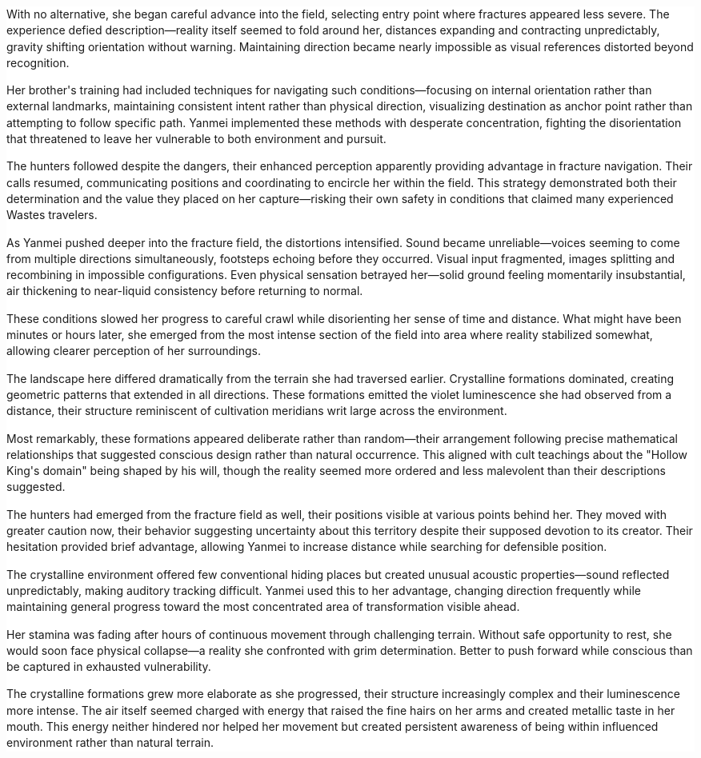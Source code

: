 With no alternative, she began careful advance into the field, selecting entry point where fractures appeared less severe. The experience defied description—reality itself seemed to fold around her, distances expanding and contracting unpredictably, gravity shifting orientation without warning. Maintaining direction became nearly impossible as visual references distorted beyond recognition.

Her brother's training had included techniques for navigating such conditions—focusing on internal orientation rather than external landmarks, maintaining consistent intent rather than physical direction, visualizing destination as anchor point rather than attempting to follow specific path. Yanmei implemented these methods with desperate concentration, fighting the disorientation that threatened to leave her vulnerable to both environment and pursuit.

The hunters followed despite the dangers, their enhanced perception apparently providing advantage in fracture navigation. Their calls resumed, communicating positions and coordinating to encircle her within the field. This strategy demonstrated both their determination and the value they placed on her capture—risking their own safety in conditions that claimed many experienced Wastes travelers.

As Yanmei pushed deeper into the fracture field, the distortions intensified. Sound became unreliable—voices seeming to come from multiple directions simultaneously, footsteps echoing before they occurred. Visual input fragmented, images splitting and recombining in impossible configurations. Even physical sensation betrayed her—solid ground feeling momentarily insubstantial, air thickening to near-liquid consistency before returning to normal.

These conditions slowed her progress to careful crawl while disorienting her sense of time and distance. What might have been minutes or hours later, she emerged from the most intense section of the field into area where reality stabilized somewhat, allowing clearer perception of her surroundings.

The landscape here differed dramatically from the terrain she had traversed earlier. Crystalline formations dominated, creating geometric patterns that extended in all directions. These formations emitted the violet luminescence she had observed from a distance, their structure reminiscent of cultivation meridians writ large across the environment.

Most remarkably, these formations appeared deliberate rather than random—their arrangement following precise mathematical relationships that suggested conscious design rather than natural occurrence. This aligned with cult teachings about the "Hollow King's domain" being shaped by his will, though the reality seemed more ordered and less malevolent than their descriptions suggested.

The hunters had emerged from the fracture field as well, their positions visible at various points behind her. They moved with greater caution now, their behavior suggesting uncertainty about this territory despite their supposed devotion to its creator. Their hesitation provided brief advantage, allowing Yanmei to increase distance while searching for defensible position.

The crystalline environment offered few conventional hiding places but created unusual acoustic properties—sound reflected unpredictably, making auditory tracking difficult. Yanmei used this to her advantage, changing direction frequently while maintaining general progress toward the most concentrated area of transformation visible ahead.

Her stamina was fading after hours of continuous movement through challenging terrain. Without safe opportunity to rest, she would soon face physical collapse—a reality she confronted with grim determination. Better to push forward while conscious than be captured in exhausted vulnerability.

The crystalline formations grew more elaborate as she progressed, their structure increasingly complex and their luminescence more intense. The air itself seemed charged with energy that raised the fine hairs on her arms and created metallic taste in her mouth. This energy neither hindered nor helped her movement but created persistent awareness of being within influenced environment rather than natural terrain.
